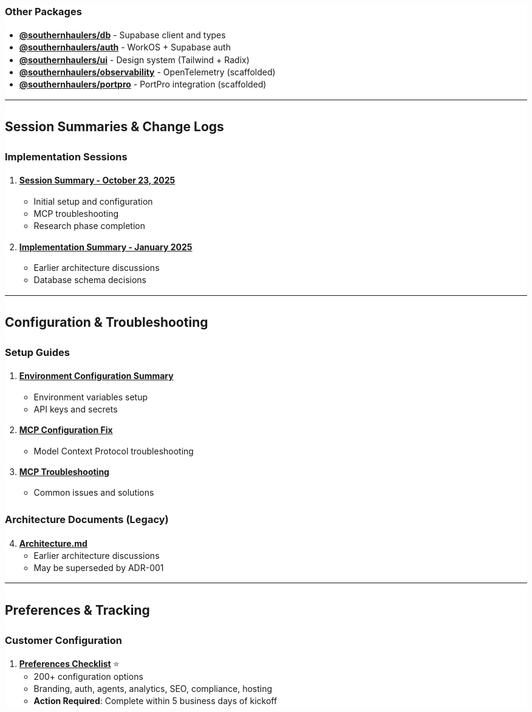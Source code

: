 ### Other Packages
- **[@southernhaulers/db](../packages/db/)** - Supabase client and types
- **[@southernhaulers/auth](../packages/auth/)** - WorkOS + Supabase auth
- **[@southernhaulers/ui](../packages/ui/)** - Design system (Tailwind + Radix)
- **[@southernhaulers/observability](../packages/observability/)** - OpenTelemetry (scaffolded)
- **[@southernhaulers/portpro](../packages/portpro/)** - PortPro integration (scaffolded)

---

## Session Summaries & Change Logs

### Implementation Sessions
1. **[Session Summary - October 23, 2025](SESSION_SUMMARY_20251023.md)**
   - Initial setup and configuration
   - MCP troubleshooting
   - Research phase completion

2. **[Implementation Summary - January 2025](IMPLEMENTATION_SUMMARY.md)**
   - Earlier architecture discussions
   - Database schema decisions

---

## Configuration & Troubleshooting

### Setup Guides
1. **[Environment Configuration Summary](ENV_CONFIGURATION_SUMMARY.md)**
   - Environment variables setup
   - API keys and secrets

2. **[MCP Configuration Fix](MCP_CONFIGURATION_FIX.md)**
   - Model Context Protocol troubleshooting

3. **[MCP Troubleshooting](MCP_TROUBLESHOOTING.md)**
   - Common issues and solutions

### Architecture Documents (Legacy)
4. **[Architecture.md](Architecture.md)**
   - Earlier architecture discussions
   - May be superseded by ADR-001

---

## Preferences & Tracking

### Customer Configuration
1. **[Preferences Checklist](research/DetailedResearch/PREFERENCES_CHECKLIST.md)** ⭐
   - 200+ configuration options
   - Branding, auth, agents, analytics, SEO, compliance, hosting
   - **Action Required**: Complete within 5 business days of kickoff
